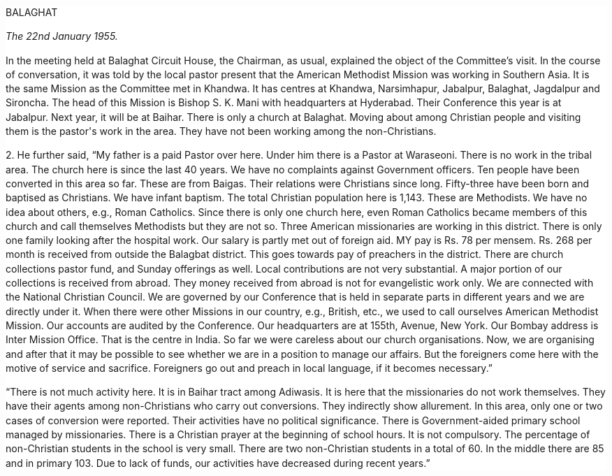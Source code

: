 BALAGHAT

*The 22nd January 1955.*

In the meeting held at Balaghat Circuit House, the Chairman, as usual,
explained the object of the Committee’s visit.  In the course of
conversation, it was told by the local pastor present that the American
Methodist Mission was working in Southern Asia.  It is the same Mission
as the Committee met in Khandwa.  It has centres at Khandwa,
Narsimhapur, Jabalpur, Balaghat, Jagdalpur and Sironcha.  The head of
this Mission is Bishop S. K. Mani with headquarters at Hyderabad.  Their
Conference this year is at Jabalpur.  Next year, it will be at Baihar. 
There is only a church at Balaghat.  Moving about among Christian people
and visiting them is the pastor's work in the area.  They have not been
working among the non-Christians.

2\. He further said, “My father is a paid Pastor over here.  Under him
there is a Pastor at Waraseoni.  There is no work in the tribal area. 
The church here is since the last 40 years.  We have no complaints
against Government officers.  Ten people have been converted in this
area so far.  These are from Baigas.  Their relations were Christians
since long.  Fifty-three have been born and baptised as Christians.  We
have infant baptism.  The total Christian population here is 1,143. 
These are Methodists.  We have no idea about others, e.g., Roman
Catholics.  Since there is only one church here, even Roman Catholics
became members of this church and call themselves Methodists but they
are not so.  Three American missionaries are working in this district.
There is only one family looking after the hospital work.  Our salary is
partly met out of foreign aid.  MY pay is Rs. 78 per mensem.  Rs. 268
per month is received from outside the Balagbat district.  This goes
towards pay of preachers in the district.  There are church collections
pastor fund, and Sunday offerings as well. Local contributions are not
very substantial.  A major portion of our collections is received from
abroad. They money received from abroad is not for evangelistic work
only.  We are connected with the National Christian Council.  We are
governed by our Conference that is held in separate parts in different
years and we are directly under it.  When there were other Missions in
our country, e.g., British, etc., we used to call ourselves American
Methodist Mission.  Our accounts are audited by the Conference.  Our
headquarters are at 155th, Avenue, New York.  Our Bombay address is
Inter Mission Office.  That is the centre in India.  So far we were
careless about our church organisations.  Now, we are organising and
after that it may be possible to see whether we are in a position to
manage our affairs.  But the foreigners come here with the motive of
service and sacrifice.  Foreigners go out and preach in local language,
if it becomes necessary.”

“There is not much activity here.  It is in Baihar tract among
Adiwasis.  It is here that the missionaries do not work themselves. 
They have their agents among non-Christians who carry out conversions. 
They indirectly show allurement.  In this area, only one or two cases of
conversion were reported.  Their activities have no political
significance.  There is Government-aided primary school managed by
missionaries.  There is a Christian prayer at the beginning of school
hours.  It is not compulsory.  The percentage of non-Christian students
in the school is very small.  There are two non-Christian students in a
total of 60.  In the middle there are 85 and in primary 103.  Due to
lack of funds, our activities have decreased during recent years.”
